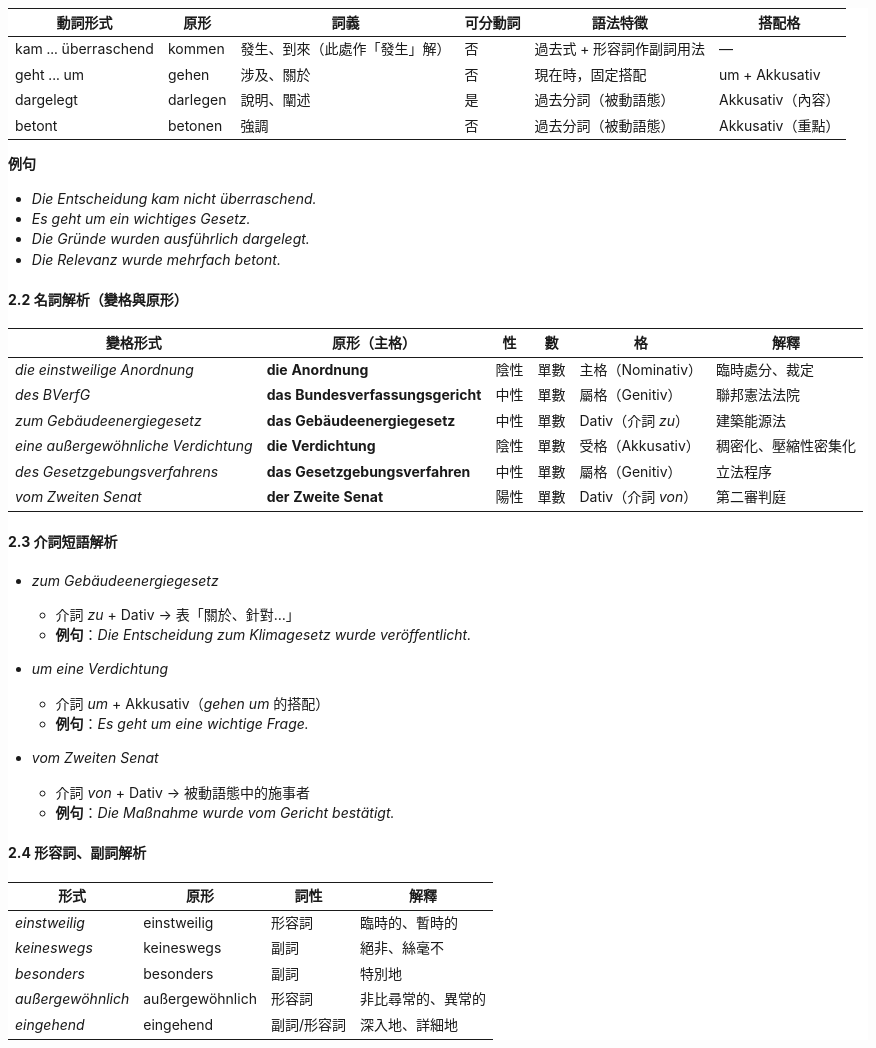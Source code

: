 | 動詞形式 | 原形 | 詞義 | 可分動詞 | 語法特徵 | 搭配格 |
|----------------------------|----------------------|------------------------|------------------|----------------------------|----------------|
| kam ... überraschend | kommen | 發生、到來（此處作「發生」解） | 否 | 過去式 + 形容詞作副詞用法 | — |
| geht ... um | gehen | 涉及、關於 | 否 | 現在時，固定搭配 | um + Akkusativ |
| dargelegt | darlegen | 說明、闡述 | 是 | 過去分詞（被動語態） | Akkusativ（內容） |
| betont | betonen | 強調 | 否 | 過去分詞（被動語態） | Akkusativ（重點） |

**例句**

- *Die Entscheidung kam nicht überraschend.*  
- *Es geht um ein wichtiges Gesetz.*  
- *Die Gründe wurden ausführlich dargelegt.*  
- *Die Relevanz wurde mehrfach betont.*

#### **2.2 名詞解析（變格與原形）**

| 變格形式 | 原形（主格） | 性 | 數 | 格 | 解釋 |
|----------------------------------------------|-------------------------------|--------|--------|--------|------------------------------|
| *die einstweilige Anordnung* | **die Anordnung** | 陰性 | 單數 | 主格（Nominativ） | 臨時處分、裁定 |
| *des BVerfG* | **das Bundesverfassungsgericht** | 中性 | 單數 | 屬格（Genitiv） | 聯邦憲法法院 |
| *zum Gebäudeenergiegesetz* | **das Gebäudeenergiegesetz** | 中性 | 單數 | Dativ（介詞 *zu*） | 建築能源法 |
| *eine außergewöhnliche Verdichtung* | **die Verdichtung** | 陰性 | 單數 | 受格（Akkusativ） | 稠密化、壓縮性密集化 |
| *des Gesetzgebungsverfahrens* | **das Gesetzgebungsverfahren** | 中性 | 單數 | 屬格（Genitiv） | 立法程序 |
| *vom Zweiten Senat* | **der Zweite Senat** | 陽性 | 單數 | Dativ（介詞 *von*） | 第二審判庭 |

#### **2.3 介詞短語解析**

- *zum Gebäudeenergiegesetz*  
  - 介詞 *zu* + Dativ → 表「關於、針對…」
  - **例句**：*Die Entscheidung zum Klimagesetz wurde veröffentlicht.*

- *um eine Verdichtung*  
  - 介詞 *um* + Akkusativ（*gehen um* 的搭配）
  - **例句**：*Es geht um eine wichtige Frage.*

- *vom Zweiten Senat*  
  - 介詞 *von* + Dativ → 被動語態中的施事者
  - **例句**：*Die Maßnahme wurde vom Gericht bestätigt.*

#### **2.4 形容詞、副詞解析**

| 形式 | 原形 | 詞性 | 解釋 |
|-----------------------------|---------------------------|----------|--------------------------|
| *einstweilig* | einstweilig | 形容詞 | 臨時的、暫時的 |
| *keineswegs* | keineswegs | 副詞 | 絕非、絲毫不 |
| *besonders* | besonders | 副詞 | 特別地 |
| *außergewöhnlich* | außergewöhnlich | 形容詞 | 非比尋常的、異常的 |
| *eingehend* | eingehend | 副詞/形容詞 | 深入地、詳細地 |
